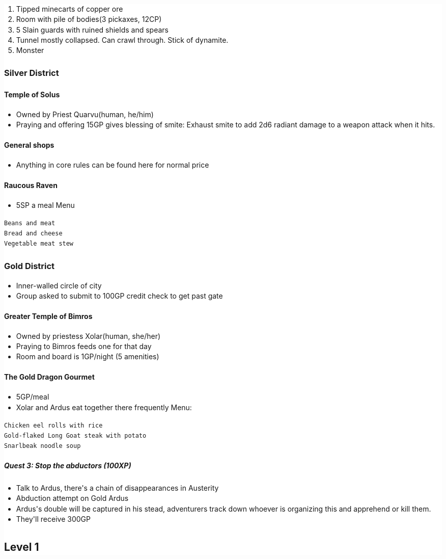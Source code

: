 1. Tipped minecarts of copper ore
2. Room with pile of bodies(3 pickaxes, 12CP)
3. 5 Slain guards with ruined shields and spears
4. Tunnel mostly collapsed. Can crawl through. Stick of dynamite.
5. Monster

### Silver District

#### Temple of Solus
- Owned by Priest Quarvu(human, he/him)
- Praying and offering 15GP gives blessing of smite: Exhaust smite to add 2d6 radiant damage to a weapon attack when it hits.

#### General shops
- Anything in core rules can be found here for normal price

#### Raucous Raven
- 5SP a meal
Menu
```
Beans and meat
Bread and cheese
Vegetable meat stew
```

### Gold District
- Inner-walled circle of city
- Group asked to submit to 100GP credit check to get past gate

#### Greater Temple of Bimros
- Owned by priestess Xolar(human, she/her)
- Praying to Bimros feeds one for that day
- Room and board is 1GP/night (5 amenities)

#### The Gold Dragon Gourmet
- 5GP/meal
- Xolar and Ardus eat together there frequently
Menu:
```
Chicken eel rolls with rice
Gold-flaked Long Goat steak with potato
Snarlbeak noodle soup
```

##### Quest 3: Stop the abductors (100XP)
- Talk to Ardus, there's a chain of disappearances in Austerity
- Abduction attempt on Gold Ardus
- Ardus's double will be captured in his stead, adventurers track down whoever is organizing this and apprehend or kill them.
- They'll receive 300GP


## Level 1
